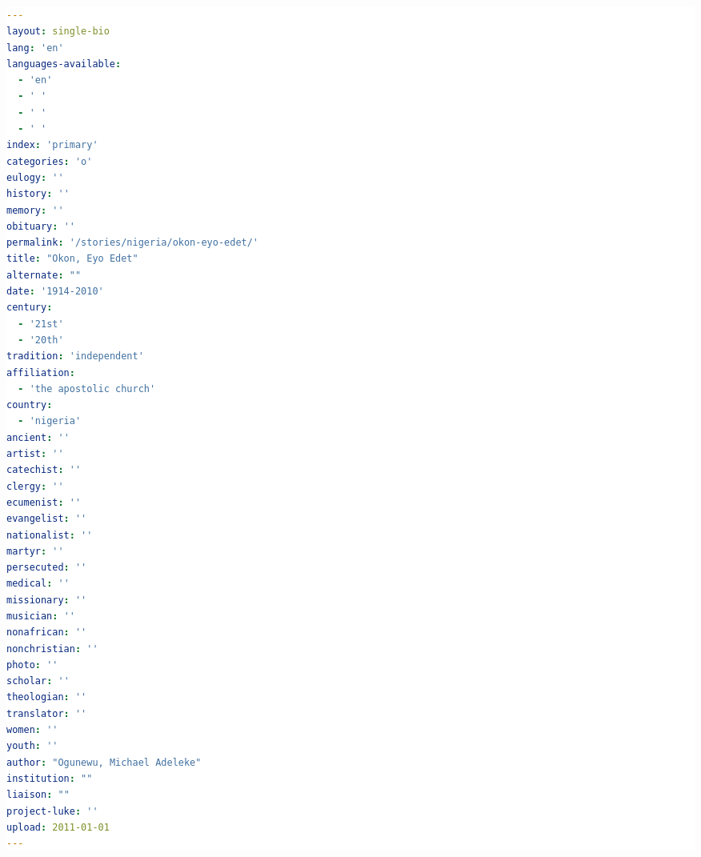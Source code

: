 ```yaml
---
layout: single-bio
lang: 'en'
languages-available:
  - 'en'
  - ' '
  - ' '
  - ' '
index: 'primary'
categories: 'o'
eulogy: ''
history: ''
memory: ''
obituary: ''
permalink: '/stories/nigeria/okon-eyo-edet/'
title: "Okon, Eyo Edet"
alternate: ""
date: '1914-2010'
century:
  - '21st'
  - '20th'
tradition: 'independent'
affiliation:
  - 'the apostolic church'
country:
  - 'nigeria'
ancient: ''
artist: ''
catechist: ''
clergy: ''
ecumenist: ''
evangelist: ''
nationalist: ''
martyr: ''
persecuted: ''
medical: ''
missionary: ''
musician: ''
nonafrican: ''
nonchristian: ''
photo: ''
scholar: ''
theologian: ''
translator: ''
women: ''
youth: ''
author: "Ogunewu, Michael Adeleke"
institution: ""
liaison: ""
project-luke: ''
upload: 2011-01-01
---
```
